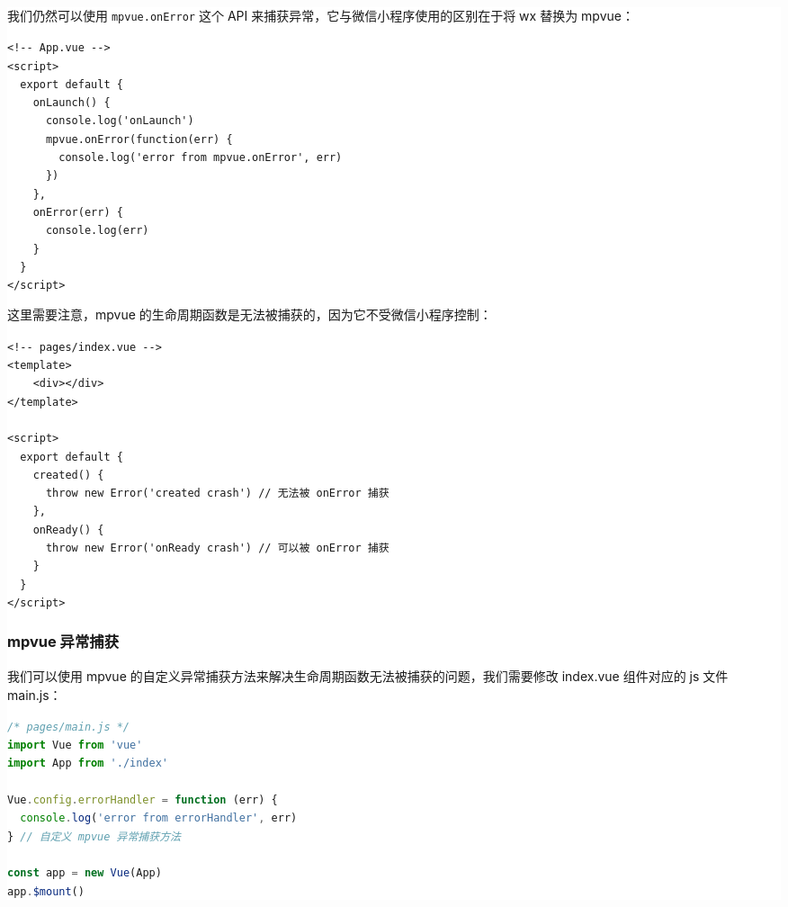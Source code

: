 我们仍然可以使用 `mpvue.onError` 这个 API 来捕获异常，它与微信小程序使用的区别在于将 wx 替换为 mpvue：

```vue
<!-- App.vue -->
<script>
  export default {
    onLaunch() {
      console.log('onLaunch')
      mpvue.onError(function(err) {
        console.log('error from mpvue.onError', err)
      })
    },
    onError(err) {
      console.log(err)
    }
  }
</script>

```

这里需要注意，mpvue 的生命周期函数是无法被捕获的，因为它不受微信小程序控制：

```vue
<!-- pages/index.vue -->
<template>
	<div></div>
</template>

<script>
  export default {
    created() {
      throw new Error('created crash') // 无法被 onError 捕获
    },
    onReady() {
      throw new Error('onReady crash') // 可以被 onError 捕获
    }
  }
</script>

```

### mpvue 异常捕获

我们可以使用 mpvue 的自定义异常捕获方法来解决生命周期函数无法被捕获的问题，我们需要修改 index.vue 组件对应的 js 文件 main.js：

```js
/* pages/main.js */
import Vue from 'vue'
import App from './index'

Vue.config.errorHandler = function (err) {
  console.log('error from errorHandler', err)
} // 自定义 mpvue 异常捕获方法

const app = new Vue(App)
app.$mount()

```
